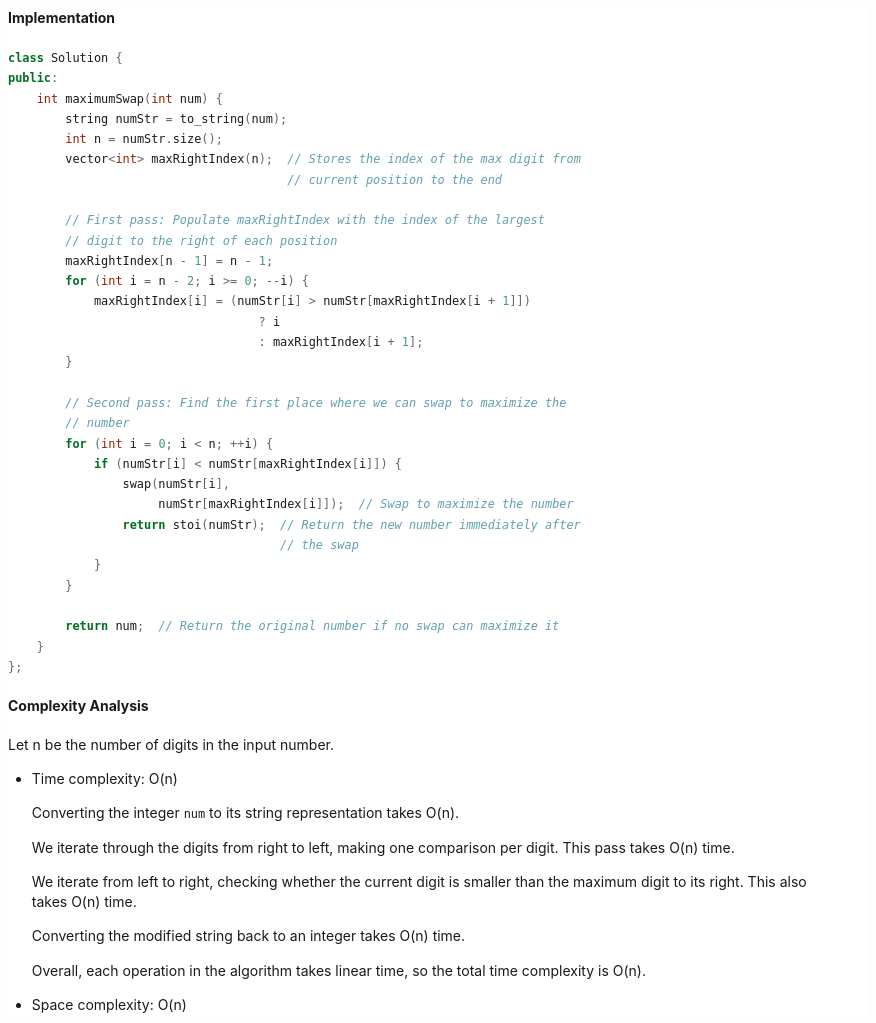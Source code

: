 
#### Implementation

```cpp
class Solution {
public:
    int maximumSwap(int num) {
        string numStr = to_string(num);
        int n = numStr.size();
        vector<int> maxRightIndex(n);  // Stores the index of the max digit from
                                       // current position to the end

        // First pass: Populate maxRightIndex with the index of the largest
        // digit to the right of each position
        maxRightIndex[n - 1] = n - 1;
        for (int i = n - 2; i >= 0; --i) {
            maxRightIndex[i] = (numStr[i] > numStr[maxRightIndex[i + 1]])
                                   ? i
                                   : maxRightIndex[i + 1];
        }

        // Second pass: Find the first place where we can swap to maximize the
        // number
        for (int i = 0; i < n; ++i) {
            if (numStr[i] < numStr[maxRightIndex[i]]) {
                swap(numStr[i],
                     numStr[maxRightIndex[i]]);  // Swap to maximize the number
                return stoi(numStr);  // Return the new number immediately after
                                      // the swap
            }
        }

        return num;  // Return the original number if no swap can maximize it
    }
};
```

#### Complexity Analysis

Let n be the number of digits in the input number.

- Time complexity: O(n)
    
    Converting the integer `num` to its string representation takes O(n).
    
    We iterate through the digits from right to left, making one comparison per digit. This pass takes O(n) time.
    
    We iterate from left to right, checking whether the current digit is smaller than the maximum digit to its right. This also takes O(n) time.
    
    Converting the modified string back to an integer takes O(n) time.
    
    Overall, each operation in the algorithm takes linear time, so the total time complexity is O(n).
    
- Space complexity: O(n)
    